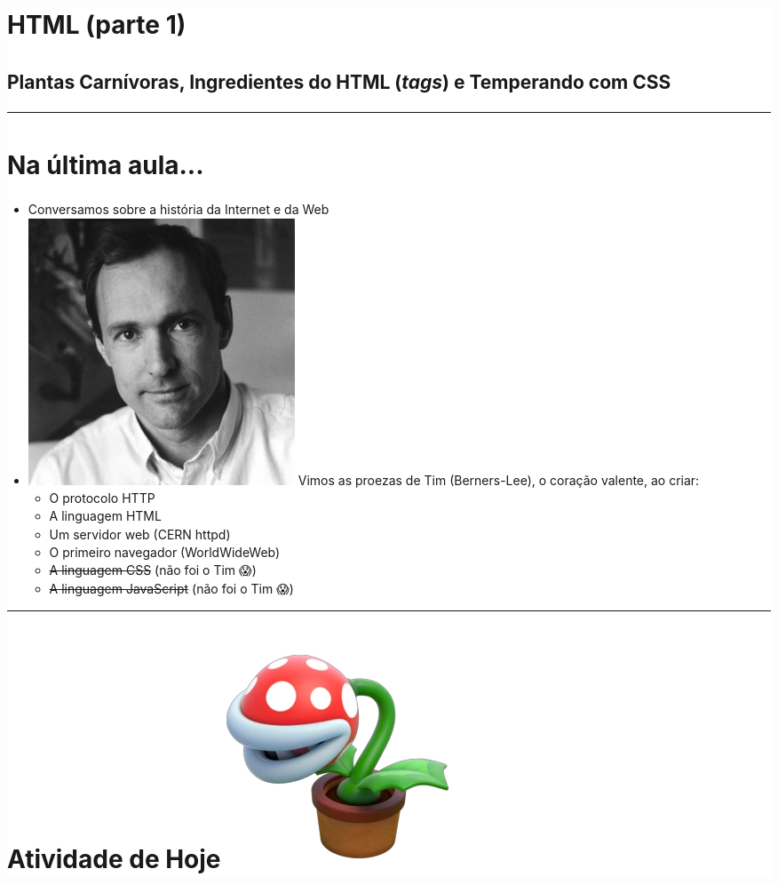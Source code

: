 
# HTML (parte 1)
## Plantas Carnívoras, Ingredientes do HTML (_tags_) e Temperando com CSS

---

# Na última aula...

- Conversamos sobre a história da Internet e da Web
- ![Foto de Tim Berners-Lee](../../images/tim-berners-lee.jpg)  Vimos as proezas de Tim (Berners-Lee), o coração valente, ao criar:
  - O protocolo HTTP
  - A linguagem HTML
  - Um servidor web (CERN httpd)
  - O primeiro navegador (WorldWideWeb)
  - ~~A linguagem CSS~~ (não foi o Tim :scream:)
  - ~~A linguagem JavaScript~~ (não foi o Tim :scream:)

---
# Atividade de Hoje ![Planta carnívora do jogo Mario Bros](../../images/piranha-mario.png) 

